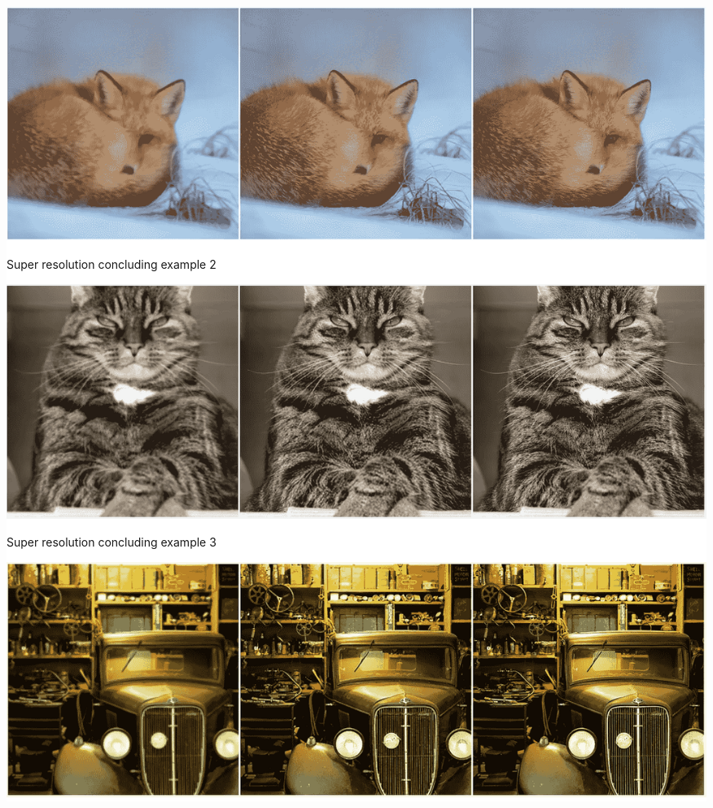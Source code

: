 ![](img/28042dbf2723467e1ff9cc183b68260d.png)

Super resolution concluding example 2

![](img/615f91222985a9614be5494b4355e866.png)

Super resolution concluding example 3

![](img/e4d36fd156a0672f4986a1c92640ebc5.png)
